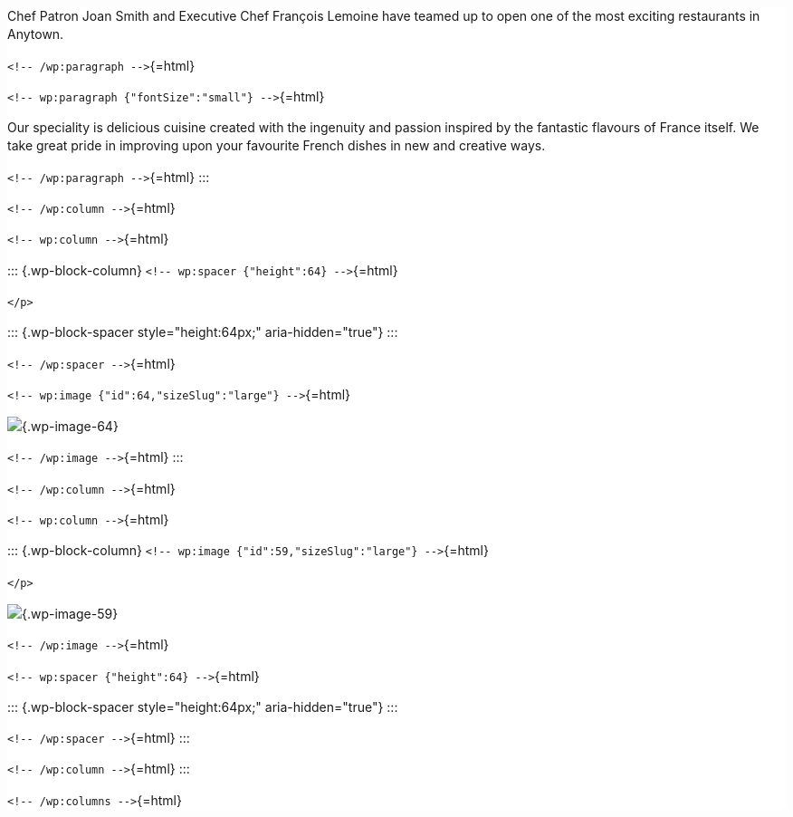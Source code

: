 Chef Patron Joan Smith and Executive Chef François Lemoine have teamed up to open one of the most exciting restaurants in Anytown.

`<!-- /wp:paragraph -->`{=html}

`<!-- wp:paragraph {"fontSize":"small"} -->`{=html}

Our speciality is delicious cuisine created with the ingenuity and passion inspired by the fantastic flavours of France itself. We take great pride in improving upon your favourite French dishes in new and creative ways.

`<!-- /wp:paragraph -->`{=html}
:::

`<!-- /wp:column -->`{=html}

`<!-- wp:column -->`{=html}

::: {.wp-block-column}
`<!-- wp:spacer {"height":64} -->`{=html}
```{=html}
</p>
```
::: {.wp-block-spacer style="height:64px;" aria-hidden="true"}
:::

`<!-- /wp:spacer -->`{=html}

`<!-- wp:image {"id":64,"sizeSlug":"large"} -->`{=html}

![](https://maywooddemo.files.wordpress.com/2019/08/tatiana-zhukova-mejzeyi0pji-unsplash.jpg?w=768){.wp-image-64}

`<!-- /wp:image -->`{=html}
:::

`<!-- /wp:column -->`{=html}

`<!-- wp:column -->`{=html}

::: {.wp-block-column}
`<!-- wp:image {"id":59,"sizeSlug":"large"} -->`{=html}
```{=html}
</p>
```
![](https://maywooddemo.files.wordpress.com/2019/08/chef-cook-cooked-1327215.jpg?w=763){.wp-image-59}

`<!-- /wp:image -->`{=html}

`<!-- wp:spacer {"height":64} -->`{=html}

::: {.wp-block-spacer style="height:64px;" aria-hidden="true"}
:::

`<!-- /wp:spacer -->`{=html}
:::

`<!-- /wp:column -->`{=html}
:::

`<!-- /wp:columns -->`{=html}
